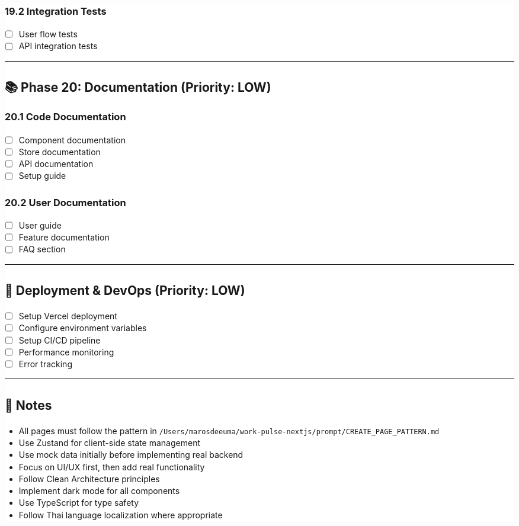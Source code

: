 ### 19.2 Integration Tests

- [ ] User flow tests
- [ ] API integration tests

---

## 📚 Phase 20: Documentation (Priority: LOW)

### 20.1 Code Documentation

- [ ] Component documentation
- [ ] Store documentation
- [ ] API documentation
- [ ] Setup guide

### 20.2 User Documentation

- [ ] User guide
- [ ] Feature documentation
- [ ] FAQ section

---

## 🚀 Deployment & DevOps (Priority: LOW)

- [ ] Setup Vercel deployment
- [ ] Configure environment variables
- [ ] Setup CI/CD pipeline
- [ ] Performance monitoring
- [ ] Error tracking

---

## 📝 Notes

- All pages must follow the pattern in `/Users/marosdeeuma/work-pulse-nextjs/prompt/CREATE_PAGE_PATTERN.md`
- Use Zustand for client-side state management
- Use mock data initially before implementing real backend
- Focus on UI/UX first, then add real functionality
- Follow Clean Architecture principles
- Implement dark mode for all components
- Use TypeScript for type safety
- Follow Thai language localization where appropriate
